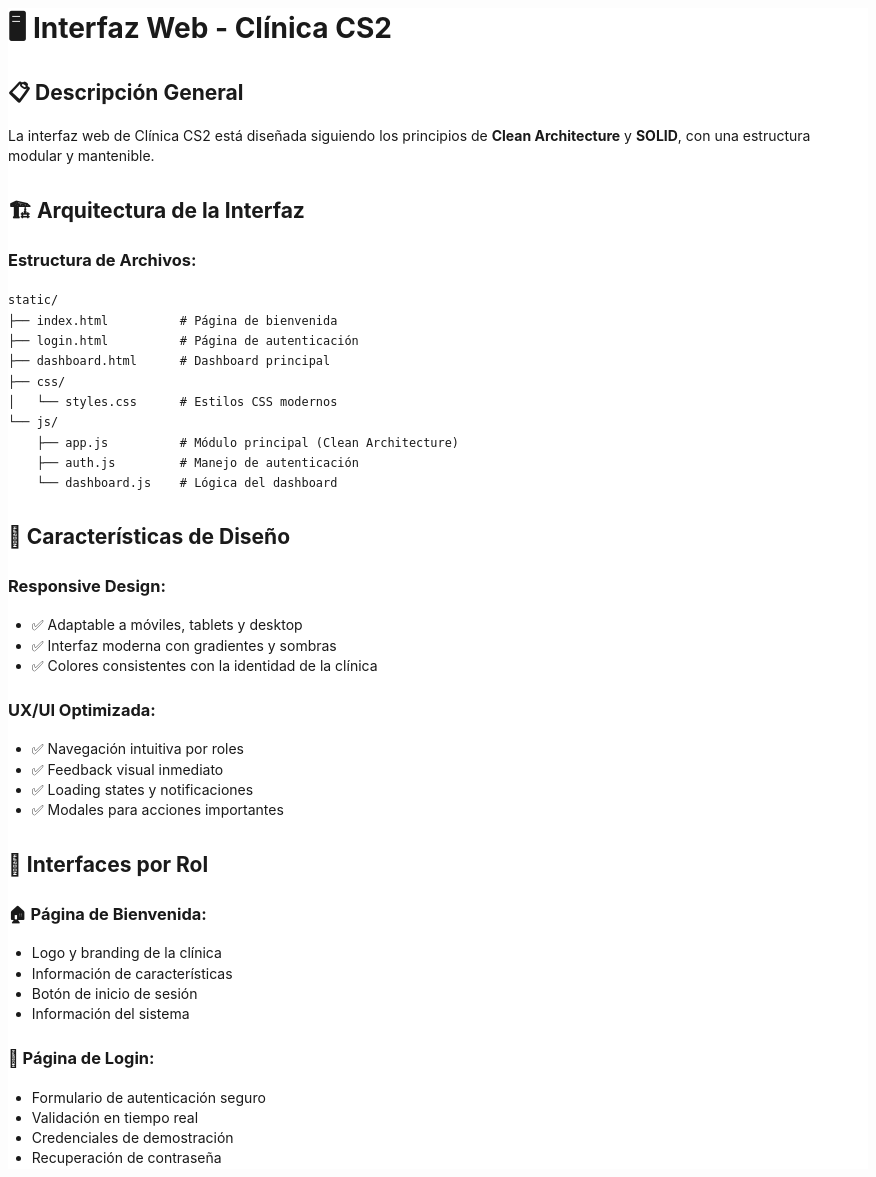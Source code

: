 # 🖥️ Interfaz Web - Clínica CS2

## 📋 Descripción General

La interfaz web de Clínica CS2 está diseñada siguiendo los principios de **Clean Architecture** y **SOLID**, con una estructura modular y mantenible.

## 🏗️ Arquitectura de la Interfaz

### **Estructura de Archivos:**
```
static/
├── index.html          # Página de bienvenida
├── login.html          # Página de autenticación
├── dashboard.html      # Dashboard principal
├── css/
│   └── styles.css      # Estilos CSS modernos
└── js/
    ├── app.js          # Módulo principal (Clean Architecture)
    ├── auth.js         # Manejo de autenticación
    └── dashboard.js    # Lógica del dashboard
```

## 🎨 Características de Diseño

### **Responsive Design:**
- ✅ Adaptable a móviles, tablets y desktop
- ✅ Interfaz moderna con gradientes y sombras
- ✅ Colores consistentes con la identidad de la clínica

### **UX/UI Optimizada:**
- ✅ Navegación intuitiva por roles
- ✅ Feedback visual inmediato
- ✅ Loading states y notificaciones
- ✅ Modales para acciones importantes

## 👥 Interfaces por Rol

### **🏠 Página de Bienvenida:**
- Logo y branding de la clínica
- Información de características
- Botón de inicio de sesión
- Información del sistema

### **🔐 Página de Login:**
- Formulario de autenticación seguro
- Validación en tiempo real
- Credenciales de demostración
- Recuperación de contraseña
